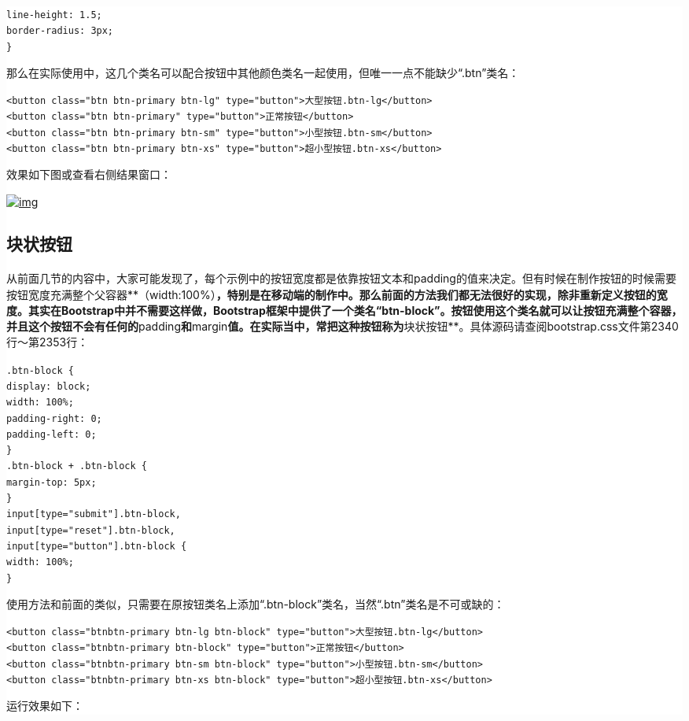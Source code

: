```
line-height: 1.5;
border-radius: 3px;
}
```

那么在实际使用中，这几个类名可以配合按钮中其他颜色类名一起使用，但唯一一点不能缺少“.btn”类名：

```
<button class="btn btn-primary btn-lg" type="button">大型按钮.btn-lg</button>
<button class="btn btn-primary" type="button">正常按钮</button>
<button class="btn btn-primary btn-sm" type="button">小型按钮.btn-sm</button>
<button class="btn btn-primary btn-xs" type="button">超小型按钮.btn-xs</button>
```

效果如下图或查看右侧结果窗口：

[![img](http://img.mukewang.com/53b36b220001f92302370097.jpg)](http://img.mukewang.com/53b36b220001f92302370097.jpg)

 

## 块状按钮

从前面几节的内容中，大家可能发现了，每个示例中的按钮宽度都是依靠按钮文本和padding的值来决定。但有时候在制作按钮的时候需要按钮宽度充满整个父容器**（width:100%）**，特别是在移动端的制作中。那么前面的方法我们都无法很好的实现，除非重新定义按钮的宽度。其实在Bootstrap中并不需要这样做，Bootstrap框架中提供了一个类名“btn-block”。按钮使用这个类名就可以让按钮充满整个容器，并且这个按钮不会有任何的**padding**和**margin**值。在实际当中，常把这种按钮称为**块状按钮**。具体源码请查阅bootstrap.css文件第2340行～第2353行：

```
.btn-block {
display: block;
width: 100%;
padding-right: 0;
padding-left: 0;
}
.btn-block + .btn-block {
margin-top: 5px;
}
input[type="submit"].btn-block,
input[type="reset"].btn-block,
input[type="button"].btn-block {
width: 100%;
}
```

使用方法和前面的类似，只需要在原按钮类名上添加“.btn-block”类名，当然“.btn”类名是不可或缺的：

```
<button class="btnbtn-primary btn-lg btn-block" type="button">大型按钮.btn-lg</button>
<button class="btnbtn-primary btn-block" type="button">正常按钮</button>
<button class="btnbtn-primary btn-sm btn-block" type="button">小型按钮.btn-sm</button>
<button class="btnbtn-primary btn-xs btn-block" type="button">超小型按钮.btn-xs</button>
```

运行效果如下：
